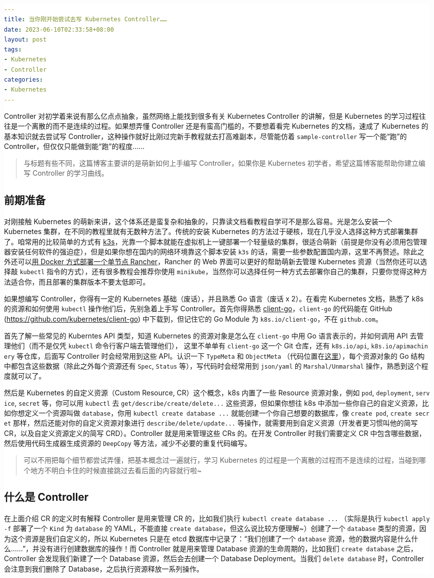 ```yaml
---
title: 当你刚开始尝试去写 Kubernetes Controller……
date: 2023-06-10T02:33:58+08:00
layout: post
tags:
- Kubernetes
- Controller
categories:
- Kubernetes
---
```


Controller 对初学着来说有那么亿点点抽象，虽然网络上能找到很多有关 Kubernetes Controller 的讲解，但是 Kubernetes 的学习过程往往是一个离散的而不是连续的过程。如果想弄懂 Controller 还是有蛮高门槛的，不要想着看完 Kubernetes 的文档，速成了 Kubernetes 的基本知识就去尝试写 Controller，这种操作就好比刚过完新手教程就去打高难副本，尽管能仿着 `sample-controller` 写一个能“跑”的 Controller，但仅仅只能做到能“跑”的程度……

> 与标题有些不同，这篇博客主要讲的是萌新如何上手编写 Controller，如果你是 Kubernetes 初学者，希望这篇博客能帮助你建立编写 Controller 的学习曲线。



## 前期准备

对刚接触 Kubernetes 的萌新来讲，这个体系还是蛮复杂和抽象的，只靠读文档看教程自学可不是那么容易。光是怎么安装一个 Kubernetes 集群，在不同的教程里就有无数种方法了。传统的安装 Kubernetes 的方法过于硬核，现在几乎没人选择这种方式部署集群了。咱常用的比较简单的方式有 [k3s](https://k3s.io)，光靠一个脚本就能在虚拟机上一键部署一个轻量级的集群，很适合萌新（前提是你没有必须用包管理器安装任何软件的强迫症），但是如果你想在国内的网络环境靠这个脚本安装 `k3s` 的话，需要一些参数配置国内源，这里不再赘述。除此之外还可以[用 Docker 方式部署一个单节点 Rancher](https://ranchermanager.docs.rancher.com/zh/pages-for-subheaders/rancher-on-a-single-node-with-docker)，Rancher 的 Web 界面可以更好的帮助萌新去管理 Kubernetes 资源（当然你还可以选择敲 `kubectl` 指令的方式），还有很多教程会推荐你使用 `minikube`，当然你可以选择任何一种方式去部署你自己的集群，只要你觉得这种方法适合你，而且部署的集群版本不要太低即可。

如果想编写 Controller，你得有一定的 Kubernetes 基础（废话），并且熟悉 Go 语言（废话 x 2）。在看完 Kubernetes 文档，熟悉了 k8s 的资源和如何使用 `kubectl` 操作他们后，先别急着上手写 Controller。首先你得熟悉 [client-go](https://github.com/kubernetes/client-go)，`client-go` 的代码能在 GitHub (<https://github.com/kubernetes/client-go>) 中下载到，但记住它的 Go Module 为 `k8s.io/client-go`，不在 `github.com`。

首先了解一些常见的 Kuberntes API 类型，知道 Kubernetes 的资源对象是怎么在 `client-go` 中用 Go 语言表示的，并如何调用 API 去管理他们（而不是仅凭 `kubectl` 命令行客户端去管理他们），
这里不单单有 `client-go` 这一个 Git 仓库，还有 `k8s.io/api`, `k8s.io/apimachinery` 等仓库，后面写 Controller 时会经常用到这些 API。认识一下 `TypeMeta` 和 `ObjectMeta` （代码位置在[这里](https://github.com/kubernetes/apimachinery/blob/master/pkg/apis/meta/v1/types.go)），每个资源对象的 Go 结构中都包含这些数据（除此之外每个资源还有 `Spec`, `Status` 等），写代码时会经常用到 `json/yaml` 的 `Marshal/Unmarshal` 操作，熟悉到这个程度就可以了。

然后是 Kubernetes 的自定义资源（Custom Resource, CR）这个概念，k8s 内置了一些 Resource 资源对象，例如 `pod`, `deployment`, `service`, `secret` 等，你可以用 `kubectl` 去 `get/describe/create/delete...` 这些资源，但如果你想往 k8s 中添加一些你自己的自定义资源，比如你想定义一个资源叫做 `database`，你用 `kubectl create database ...` 就能创建一个你自己想要的数据库，像 `create pod`, `create secret` 那样，然后还能对你的自定义资源对象进行 `describe/delete/update...` 等操作，就需要用到自定义资源（开发者更习惯叫他的简写 CR，以及自定义资源定义的简写 CRD）。Controller 就是用来管理这些 CRs 的。在开发 Controller 时我们需要定义 CR 中包含哪些数据，然后使用代码生成器生成资源的 `DeepCopy` 等方法，减少不必要的重复代码编写。

> 可以不用把每个细节都尝试弄懂，把基本概念过一遍就行，学习 Kubernetes 的过程是一个离散的过程而不是连续的过程，当碰到哪个地方不明白卡住的时候直接跳过去看后面的内容就行啦~

## 什么是 Controller

在上面介绍 CR 的定义时有解释 Controller 是用来管理 CR 的，比如我们执行 `kubectl create database ...` （实际是执行 `kubectl apply -f` 部署了一个 `Kind` 为 `database` 的 YAML，不能直接 `create database`，但这么说比较方便理解~）创建了一个 `database` 类型的资源，因为这个资源是我们自定义的，所以 Kubernetes 只是在 etcd 数据库中记录了：“我们创建了一个 `database` 资源，他的数据内容是什么什么……”，并没有进行创建数据库的操作！而 Controller 就是用来管理 Database 资源的生命周期的，比如我们 `create database` 之后，Controller 会发现我们新建了一个 Database 资源，然后会去创建一个 Database Deployment。当我们 `delete database` 时，Controller 会注意到我们删除了 Database，之后执行资源释放一系列操作。
